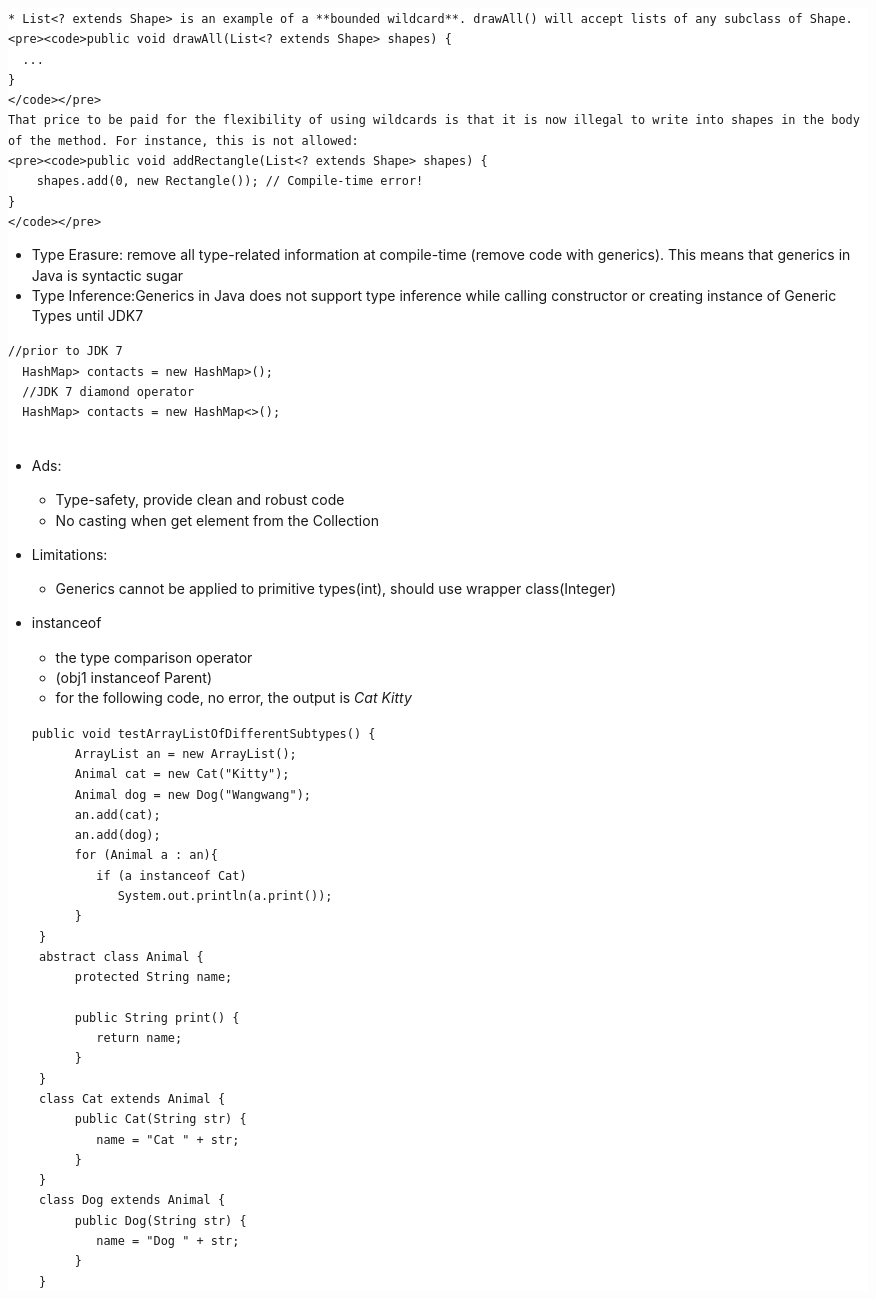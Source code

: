     * List<? extends Shape> is an example of a **bounded wildcard**. drawAll() will accept lists of any subclass of Shape.
    <pre><code>public void drawAll(List<? extends Shape> shapes) {
      ...
    }
    </code></pre>
    That price to be paid for the flexibility of using wildcards is that it is now illegal to write into shapes in the body of the method. For instance, this is not allowed:
    <pre><code>public void addRectangle(List<? extends Shape> shapes) {
        shapes.add(0, new Rectangle()); // Compile-time error!
    }
    </code></pre>
  * Type Erasure: remove all type-related information at compile-time (remove code with generics). This means that generics in Java is syntactic sugar
  * Type Inference:Generics in Java does not support type inference while calling constructor or creating instance of Generic Types until JDK7
  <pre><code>//prior to JDK 7
  HashMap<String, Set<Integer>> contacts = new HashMap<String, Set<Integer>>();
  //JDK 7 diamond operator
  HashMap<String, Set<Integer>> contacts = new HashMap<>();
  </pre></code>
  * Ads:
    * Type-safety, provide clean and robust code
    * No casting when get element from the Collection 
  * Limitations:
    * Generics cannot be applied to primitive types(int), should use wrapper class(Integer)

* instanceof
  * the type comparison operator
  * (obj1 instanceof Parent)
  * for the following code, no error, the output is *Cat Kitty*
  <pre><code>public void testArrayListOfDifferentSubtypes() {
        ArrayList<Animal> an = new ArrayList<Animal>();
        Animal cat = new Cat("Kitty");
        Animal dog = new Dog("Wangwang");
        an.add(cat);
        an.add(dog);
        for (Animal a : an){
           if (a instanceof Cat)
              System.out.println(a.print());
        }
   }
   abstract class Animal {
        protected String name;

        public String print() {
           return name;
        }
   }
   class Cat extends Animal {
        public Cat(String str) {
           name = "Cat " + str;
        }
   }
   class Dog extends Animal {
        public Dog(String str) {
           name = "Dog " + str;
        }
   }   
  </pre></code>
